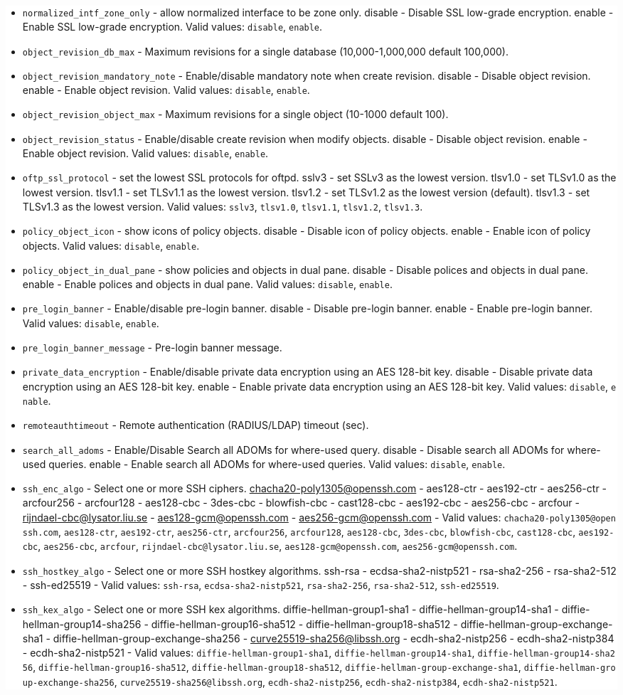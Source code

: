 * `normalized_intf_zone_only` - allow normalized interface to be zone only. disable - Disable SSL low-grade encryption. enable - Enable SSL low-grade encryption. Valid values: `disable`, `enable`.

* `object_revision_db_max` - Maximum revisions for a single database (10,000-1,000,000 default 100,000).
* `object_revision_mandatory_note` - Enable/disable mandatory note when create revision. disable - Disable object revision. enable - Enable object revision. Valid values: `disable`, `enable`.

* `object_revision_object_max` - Maximum revisions for a single object (10-1000 default 100).
* `object_revision_status` - Enable/disable create revision when modify objects. disable - Disable object revision. enable - Enable object revision. Valid values: `disable`, `enable`.

* `oftp_ssl_protocol` - set the lowest SSL protocols for oftpd. sslv3 - set SSLv3 as the lowest version. tlsv1.0 - set TLSv1.0 as the lowest version. tlsv1.1 - set TLSv1.1 as the lowest version. tlsv1.2 - set TLSv1.2 as the lowest version (default). tlsv1.3 - set TLSv1.3 as the lowest version. Valid values: `sslv3`, `tlsv1.0`, `tlsv1.1`, `tlsv1.2`, `tlsv1.3`.

* `policy_object_icon` - show icons of policy objects. disable - Disable icon of policy objects. enable - Enable icon of policy objects. Valid values: `disable`, `enable`.

* `policy_object_in_dual_pane` - show policies and objects in dual pane. disable - Disable polices and objects in dual pane. enable - Enable polices and objects in dual pane. Valid values: `disable`, `enable`.

* `pre_login_banner` - Enable/disable pre-login banner. disable - Disable pre-login banner. enable - Enable pre-login banner. Valid values: `disable`, `enable`.

* `pre_login_banner_message` - Pre-login banner message.
* `private_data_encryption` - Enable/disable private data encryption using an AES 128-bit key. disable - Disable private data encryption using an AES 128-bit key. enable - Enable private data encryption using an AES 128-bit key. Valid values: `disable`, `enable`.

* `remoteauthtimeout` - Remote authentication (RADIUS/LDAP) timeout (sec).
* `search_all_adoms` - Enable/Disable Search all ADOMs for where-used query. disable - Disable search all ADOMs for where-used queries. enable - Enable search all ADOMs for where-used queries. Valid values: `disable`, `enable`.

* `ssh_enc_algo` - Select one or more SSH ciphers. chacha20-poly1305@openssh.com -  aes128-ctr -  aes192-ctr -  aes256-ctr -  arcfour256 -  arcfour128 -  aes128-cbc -  3des-cbc -  blowfish-cbc -  cast128-cbc -  aes192-cbc -  aes256-cbc -  arcfour -  rijndael-cbc@lysator.liu.se -  aes128-gcm@openssh.com -  aes256-gcm@openssh.com -  Valid values: `chacha20-poly1305@openssh.com`, `aes128-ctr`, `aes192-ctr`, `aes256-ctr`, `arcfour256`, `arcfour128`, `aes128-cbc`, `3des-cbc`, `blowfish-cbc`, `cast128-cbc`, `aes192-cbc`, `aes256-cbc`, `arcfour`, `rijndael-cbc@lysator.liu.se`, `aes128-gcm@openssh.com`, `aes256-gcm@openssh.com`.

* `ssh_hostkey_algo` - Select one or more SSH hostkey algorithms. ssh-rsa -  ecdsa-sha2-nistp521 -  rsa-sha2-256 -  rsa-sha2-512 -  ssh-ed25519 -  Valid values: `ssh-rsa`, `ecdsa-sha2-nistp521`, `rsa-sha2-256`, `rsa-sha2-512`, `ssh-ed25519`.

* `ssh_kex_algo` - Select one or more SSH kex algorithms. diffie-hellman-group1-sha1 -  diffie-hellman-group14-sha1 -  diffie-hellman-group14-sha256 -  diffie-hellman-group16-sha512 -  diffie-hellman-group18-sha512 -  diffie-hellman-group-exchange-sha1 -  diffie-hellman-group-exchange-sha256 -  curve25519-sha256@libssh.org -  ecdh-sha2-nistp256 -  ecdh-sha2-nistp384 -  ecdh-sha2-nistp521 -  Valid values: `diffie-hellman-group1-sha1`, `diffie-hellman-group14-sha1`, `diffie-hellman-group14-sha256`, `diffie-hellman-group16-sha512`, `diffie-hellman-group18-sha512`, `diffie-hellman-group-exchange-sha1`, `diffie-hellman-group-exchange-sha256`, `curve25519-sha256@libssh.org`, `ecdh-sha2-nistp256`, `ecdh-sha2-nistp384`, `ecdh-sha2-nistp521`.
